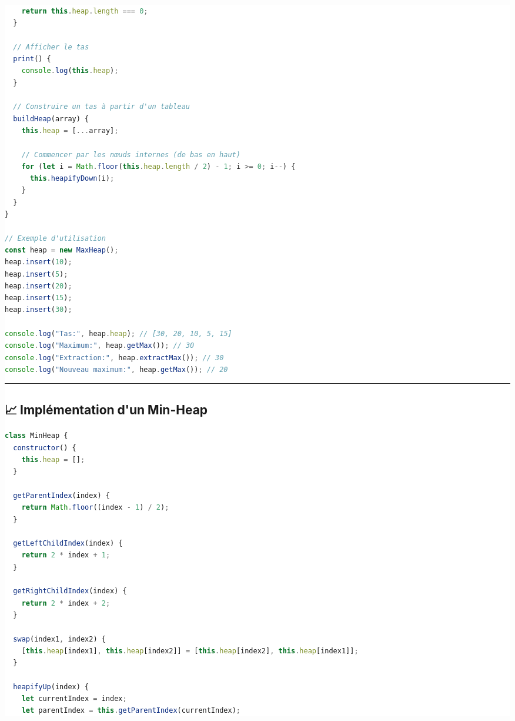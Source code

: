 ```javascript
    return this.heap.length === 0;
  }

  // Afficher le tas
  print() {
    console.log(this.heap);
  }

  // Construire un tas à partir d'un tableau
  buildHeap(array) {
    this.heap = [...array];

    // Commencer par les nœuds internes (de bas en haut)
    for (let i = Math.floor(this.heap.length / 2) - 1; i >= 0; i--) {
      this.heapifyDown(i);
    }
  }
}

// Exemple d'utilisation
const heap = new MaxHeap();
heap.insert(10);
heap.insert(5);
heap.insert(20);
heap.insert(15);
heap.insert(30);

console.log("Tas:", heap.heap); // [30, 20, 10, 5, 15]
console.log("Maximum:", heap.getMax()); // 30
console.log("Extraction:", heap.extractMax()); // 30
console.log("Nouveau maximum:", heap.getMax()); // 20
```

---

## 📈 Implémentation d'un Min-Heap

```javascript
class MinHeap {
  constructor() {
    this.heap = [];
  }

  getParentIndex(index) {
    return Math.floor((index - 1) / 2);
  }

  getLeftChildIndex(index) {
    return 2 * index + 1;
  }

  getRightChildIndex(index) {
    return 2 * index + 2;
  }

  swap(index1, index2) {
    [this.heap[index1], this.heap[index2]] = [this.heap[index2], this.heap[index1]];
  }

  heapifyUp(index) {
    let currentIndex = index;
    let parentIndex = this.getParentIndex(currentIndex);

```